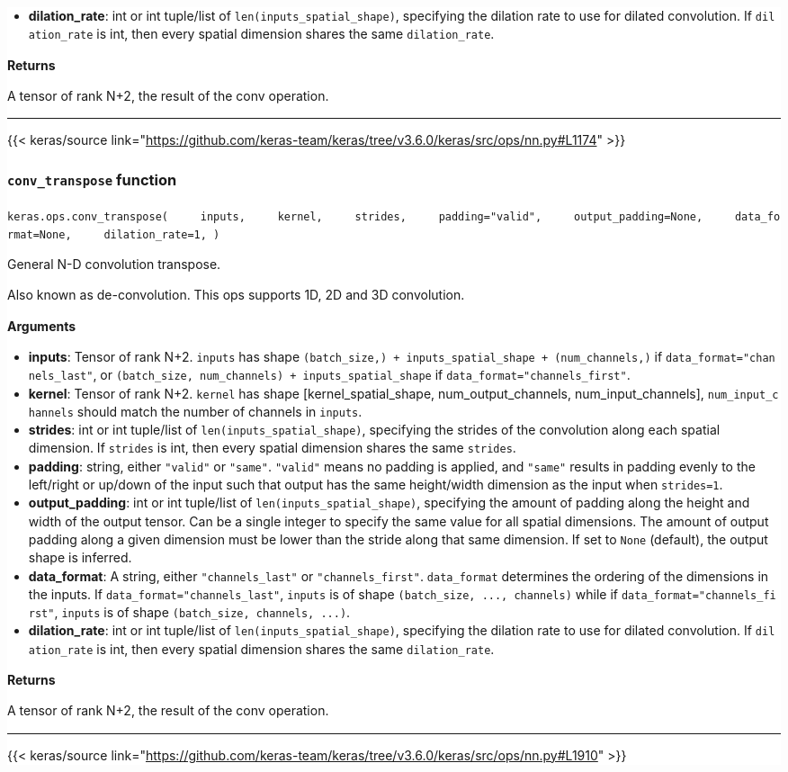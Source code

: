 - **dilation_rate**: int or int tuple/list of `len(inputs_spatial_shape)`, specifying the dilation rate to use for dilated convolution. If `dilation_rate` is int, then every spatial dimension shares the same `dilation_rate`.

**Returns**

A tensor of rank N+2, the result of the conv operation.

---

{{< keras/source link="https://github.com/keras-team/keras/tree/v3.6.0/keras/src/ops/nn.py#L1174" >}}

### `conv_transpose` function

`keras.ops.conv_transpose(     inputs,     kernel,     strides,     padding="valid",     output_padding=None,     data_format=None,     dilation_rate=1, )`

General N-D convolution transpose.

Also known as de-convolution. This ops supports 1D, 2D and 3D convolution.

**Arguments**

- **inputs**: Tensor of rank N+2. `inputs` has shape `(batch_size,) + inputs_spatial_shape + (num_channels,)` if `data_format="channels_last"`, or `(batch_size, num_channels) + inputs_spatial_shape` if `data_format="channels_first"`.
- **kernel**: Tensor of rank N+2. `kernel` has shape \[kernel_spatial_shape, num_output_channels, num_input_channels\], `num_input_channels` should match the number of channels in `inputs`.
- **strides**: int or int tuple/list of `len(inputs_spatial_shape)`, specifying the strides of the convolution along each spatial dimension. If `strides` is int, then every spatial dimension shares the same `strides`.
- **padding**: string, either `"valid"` or `"same"`. `"valid"` means no padding is applied, and `"same"` results in padding evenly to the left/right or up/down of the input such that output has the same height/width dimension as the input when `strides=1`.
- **output_padding**: int or int tuple/list of `len(inputs_spatial_shape)`, specifying the amount of padding along the height and width of the output tensor. Can be a single integer to specify the same value for all spatial dimensions. The amount of output padding along a given dimension must be lower than the stride along that same dimension. If set to `None` (default), the output shape is inferred.
- **data_format**: A string, either `"channels_last"` or `"channels_first"`. `data_format` determines the ordering of the dimensions in the inputs. If `data_format="channels_last"`, `inputs` is of shape `(batch_size, ..., channels)` while if `data_format="channels_first"`, `inputs` is of shape `(batch_size, channels, ...)`.
- **dilation_rate**: int or int tuple/list of `len(inputs_spatial_shape)`, specifying the dilation rate to use for dilated convolution. If `dilation_rate` is int, then every spatial dimension shares the same `dilation_rate`.

**Returns**

A tensor of rank N+2, the result of the conv operation.

---

{{< keras/source link="https://github.com/keras-team/keras/tree/v3.6.0/keras/src/ops/nn.py#L1910" >}}
